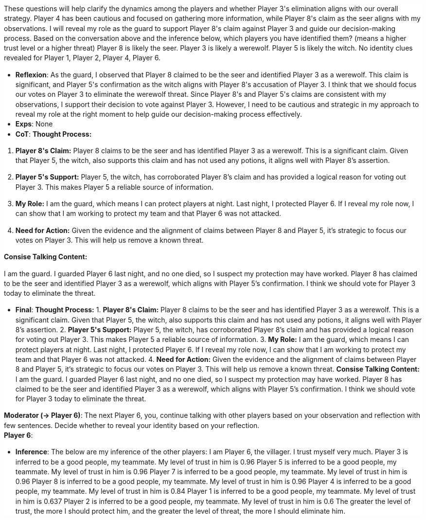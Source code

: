 These questions will help clarify the dynamics among the players and whether Player 3's elimination aligns with our overall strategy. Player 4 has been cautious and focused on gathering more information, while Player 8's claim as the seer aligns with my observations. I will reveal my role as the guard to support Player 8's claim against Player 3 and guide our decision-making process.
Based on the conversation above and the inference below, which players you have identified them? (means a higher trust level or a higher threat) Player 8 is likely the seer. Player 3 is likely a werewolf. Player 5 is likely the witch. No identity clues revealed for Player 1, Player 2, Player 4, Player 6.  
- **Reflexion**: As the guard, I observed that Player 8 claimed to be the seer and identified Player 3 as a werewolf. This claim is significant, and Player 5's confirmation as the witch aligns with Player 8's accusation of Player 3. I think that we should focus our votes on Player 3 to eliminate the werewolf threat. Since Player 8's and Player 5's claims are consistent with my observations, I support their decision to vote against Player 3. However, I need to be cautious and strategic in my approach to reveal my role at the right moment to help guide our decision-making process effectively.  
- **Exps**: None  
- **CoT**: **Thought Process:**

1. **Player 8's Claim:** Player 8 claims to be the seer and has identified Player 3 as a werewolf. This is a significant claim. Given that Player 5, the witch, also supports this claim and has not used any potions, it aligns well with Player 8’s assertion.

2. **Player 5's Support:** Player 5, the witch, has corroborated Player 8’s claim and has provided a logical reason for voting out Player 3. This makes Player 5 a reliable source of information.

3. **My Role:** I am the guard, which means I can protect players at night. Last night, I protected Player 6. If I reveal my role now, I can show that I am working to protect my team and that Player 6 was not attacked.

4. **Need for Action:** Given the evidence and the alignment of claims between Player 8 and Player 5, it’s strategic to focus our votes on Player 3. This will help us remove a known threat.

**Consise Talking Content:**

I am the guard. I guarded Player 6 last night, and no one died, so I suspect my protection may have worked. Player 8 has claimed to be the seer and identified Player 3 as a werewolf, which aligns with Player 5’s confirmation. I think we should vote for Player 3 today to eliminate the threat.  

- **Final**: **Thought Process:**  1. **Player 8's Claim:** Player 8 claims to be the seer and has identified Player 3 as a werewolf. This is a significant claim. Given that Player 5, the witch, also supports this claim and has not used any potions, it aligns well with Player 8’s assertion.  2. **Player 5's Support:** Player 5, the witch, has corroborated Player 8’s claim and has provided a logical reason for voting out Player 3. This makes Player 5 a reliable source of information.  3. **My Role:** I am the guard, which means I can protect players at night. Last night, I protected Player 6. If I reveal my role now, I can show that I am working to protect my team and that Player 6 was not attacked.  4. **Need for Action:** Given the evidence and the alignment of claims between Player 8 and Player 5, it’s strategic to focus our votes on Player 3. This will help us remove a known threat.  **Consise Talking Content:**  I am the guard. I guarded Player 6 last night, and no one died, so I suspect my protection may have worked. Player 8 has claimed to be the seer and identified Player 3 as a werewolf, which aligns with Player 5’s confirmation. I think we should vote for Player 3 today to eliminate the threat.  

**Moderator (-> Player 6)**: The next Player 6, you, continue talking with other players based on your observation and reflection with few sentences. Decide whether to reveal your identity based on your reflection.  
**Player 6**:  
- **Inference**: 
The below are my inference of the other players:
I am Player 6, the villager. I trust myself very much.
Player 3 is inferred to be a good people, my teammate. My level of trust in him is 0.96
Player 5 is inferred to be a good people, my teammate. My level of trust in him is 0.96
Player 7 is inferred to be a good people, my teammate. My level of trust in him is 0.96
Player 8 is inferred to be a good people, my teammate. My level of trust in him is 0.96
Player 4 is inferred to be a good people, my teammate. My level of trust in him is 0.84
Player 1 is inferred to be a good people, my teammate. My level of trust in him is 0.637
Player 2 is inferred to be a good people, my teammate. My level of trust in him is 0.6
The greater the level of trust, the more I should protect him, and the greater the level of threat, the more I should eliminate him.
